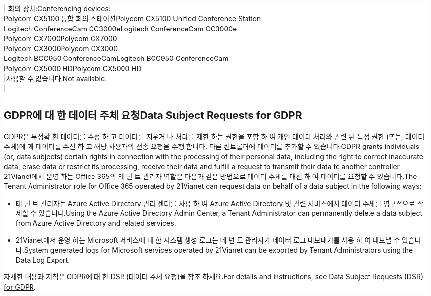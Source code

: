| <span data-ttu-id="1ecf8-413">회의 장치:</span><span class="sxs-lookup"><span data-stu-id="1ecf8-413">Conferencing devices:</span></span>  <br/>  <span data-ttu-id="1ecf8-414">Polycom CX5100 통합 회의 스테이션</span><span class="sxs-lookup"><span data-stu-id="1ecf8-414">Polycom CX5100 Unified Conference Station</span></span>  <br/>  <span data-ttu-id="1ecf8-415">Logitech ConferenceCam CC3000e</span><span class="sxs-lookup"><span data-stu-id="1ecf8-415">Logitech ConferenceCam CC3000e</span></span>  <br/>  <span data-ttu-id="1ecf8-416">Polycom CX7000</span><span class="sxs-lookup"><span data-stu-id="1ecf8-416">Polycom CX7000</span></span>  <br/>  <span data-ttu-id="1ecf8-417">Polycom CX3000</span><span class="sxs-lookup"><span data-stu-id="1ecf8-417">Polycom CX3000</span></span>  <br/>  <span data-ttu-id="1ecf8-418">Logitech BCC950 ConferenceCam</span><span class="sxs-lookup"><span data-stu-id="1ecf8-418">Logitech BCC950 ConferenceCam</span></span>  <br/>  <span data-ttu-id="1ecf8-419">Polycom CX5000 HD</span><span class="sxs-lookup"><span data-stu-id="1ecf8-419">Polycom CX5000 HD</span></span>  <br/> |<span data-ttu-id="1ecf8-420">사용할 수 없습니다.</span><span class="sxs-lookup"><span data-stu-id="1ecf8-420">Not available.</span></span>  <br/> |
   
## <a name="data-subject-requests-for-gdpr"></a><span data-ttu-id="1ecf8-421">GDPR에 대 한 데이터 주체 요청</span><span class="sxs-lookup"><span data-stu-id="1ecf8-421">Data Subject Requests for GDPR</span></span>

<span data-ttu-id="1ecf8-422">GDPR은 부정확 한 데이터를 수정 하 고 데이터를 지우거 나 처리를 제한 하는 권한을 포함 하 여 개인 데이터 처리와 관련 된 특정 권한 (또는, 데이터 주체)에 게 데이터를 수신 하 고 해당 사용자의 전송 요청을 수행 합니다. 다른 컨트롤러에 데이터를 추가할 수 있습니다.</span><span class="sxs-lookup"><span data-stu-id="1ecf8-422">GDPR grants individuals (or, data subjects) certain rights in connection with the processing of their personal data, including the right to correct inaccurate data, erase data or restrict its processing, receive their data and fulfill a request to transmit their data to another controller.</span></span> <span data-ttu-id="1ecf8-423">21Vianet에서 운영 하는 Office 365의 테 넌 트 관리자 역할은 다음과 같은 방법으로 데이터 주체를 대신 하 여 데이터를 요청할 수 있습니다.</span><span class="sxs-lookup"><span data-stu-id="1ecf8-423">The Tenant Administrator role for Office 365 operated by 21Vianet can request data on behalf of a data subject in the following ways:</span></span>
  
- <span data-ttu-id="1ecf8-424">테 넌 트 관리자는 Azure Active Directory 관리 센터를 사용 하 여 Azure Active Directory 및 관련 서비스에서 데이터 주체를 영구적으로 삭제할 수 있습니다.</span><span class="sxs-lookup"><span data-stu-id="1ecf8-424">Using the Azure Active Directory Admin Center, a Tenant Administrator can permanently delete a data subject from Azure Active Directory and related services.</span></span>
    
- <span data-ttu-id="1ecf8-425">21Vianet에서 운영 하는 Microsoft 서비스에 대 한 시스템 생성 로그는 테 넌 트 관리자가 데이터 로그 내보내기를 사용 하 여 내보낼 수 있습니다.</span><span class="sxs-lookup"><span data-stu-id="1ecf8-425">System generated logs for Microsoft services operated by 21Vianet can be exported by Tenant Administrators using the Data Log Export.</span></span>
    
<span data-ttu-id="1ecf8-426">자세한 내용과 지침은 [GDPR에 대 한 DSR (데이터 주체 요청](https://www.trustcenter.cn/privacy/gdpr-office365.mdl))을 참조 하세요.</span><span class="sxs-lookup"><span data-stu-id="1ecf8-426">For details and instructions, see [Data Subject Requests (DSR) for GDPR](https://www.trustcenter.cn/privacy/gdpr-office365.mdl).</span></span>
  

